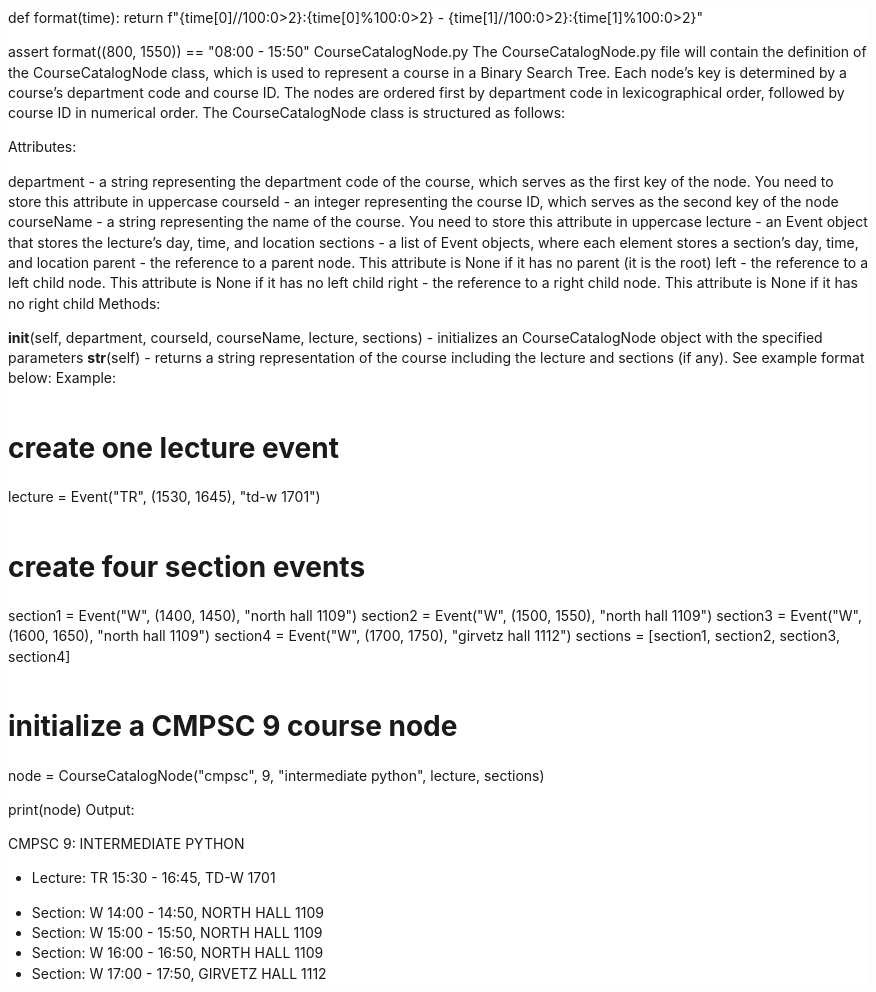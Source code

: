 def format(time):
    return f"{time[0]//100:0>2}:{time[0]%100:0>2} - {time[1]//100:0>2}:{time[1]%100:0>2}"

assert format((800, 1550)) == "08:00 - 15:50"
CourseCatalogNode.py
The CourseCatalogNode.py file will contain the definition of the CourseCatalogNode class, which is used to represent a course in a Binary Search Tree. Each node’s key is determined by a course’s department code and course ID. The nodes are ordered first by department code in lexicographical order, followed by course ID in numerical order. The CourseCatalogNode class is structured as follows:

Attributes:

department - a string representing the department code of the course, which serves as the first key of the node. You need to store this attribute in uppercase
courseId - an integer representing the course ID, which serves as the second key of the node
courseName - a string representing the name of the course. You need to store this attribute in uppercase
lecture - an Event object that stores the lecture’s day, time, and location
sections - a list of Event objects, where each element stores a section’s day, time, and location
parent - the reference to a parent node. This attribute is None if it has no parent (it is the root)
left - the reference to a left child node. This attribute is None if it has no left child
right - the reference to a right child node. This attribute is None if it has no right child
Methods:

__init__(self, department, courseId, courseName, lecture, sections) - initializes an CourseCatalogNode object with the specified parameters
__str__(self) - returns a string representation of the course including the lecture and sections (if any). See example format below:
Example:

# create one lecture event
lecture = Event("TR", (1530, 1645), "td-w 1701")

# create four section events
section1 = Event("W", (1400, 1450), "north hall 1109")
section2 = Event("W", (1500, 1550), "north hall 1109")
section3 = Event("W", (1600, 1650), "north hall 1109")
section4 = Event("W", (1700, 1750), "girvetz hall 1112")
sections = [section1, section2, section3, section4]

# initialize a CMPSC 9 course node
node = CourseCatalogNode("cmpsc", 9, "intermediate python", lecture, sections)

print(node)
Output:

CMPSC 9: INTERMEDIATE PYTHON
 * Lecture: TR 15:30 - 16:45, TD-W 1701
 + Section: W 14:00 - 14:50, NORTH HALL 1109
 + Section: W 15:00 - 15:50, NORTH HALL 1109
 + Section: W 16:00 - 16:50, NORTH HALL 1109
 + Section: W 17:00 - 17:50, GIRVETZ HALL 1112
